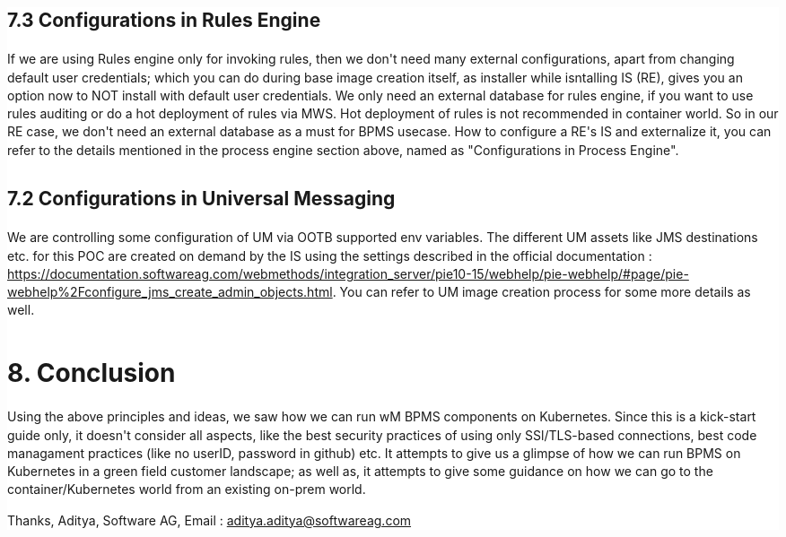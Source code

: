 ## 7.3  Configurations in Rules Engine

If we are using Rules engine only for invoking rules, then we don't need many external configurations, apart from changing default user credentials; which you can do during base image creation itself, as installer while isntalling IS (RE), gives you an option now to NOT install with default user credentials. We only need an external database for rules engine, if you want to use rules auditing or do a hot deployment of rules via MWS. Hot deployment of rules is not recommended in container world. So in our RE case, we don't need an external database as a must for BPMS usecase. How to configure a RE's IS and externalize it, you can refer to the details mentioned in the process engine section above, named as "Configurations in Process Engine".


## 7.2  Configurations in Universal Messaging

We are controlling some configuration of UM via OOTB supported env variables. The different UM assets like JMS destinations etc. for this POC are created on demand by the IS using the settings described in the official documentation : https://documentation.softwareag.com/webmethods/integration_server/pie10-15/webhelp/pie-webhelp/#page/pie-webhelp%2Fconfigure_jms_create_admin_objects.html. You can refer to UM image creation process for some more details as well. 


# 8. Conclusion

Using the above principles and ideas, we saw how we can run wM BPMS components on Kubernetes. Since this is a kick-start guide only, it doesn't consider all aspects, like the best security practices of using only SSl/TLS-based connections, best code managament practices (like no userID, password in github) etc. It attempts to give us a  glimpse of how we can run BPMS on Kubernetes in a green field customer landscape; as well as, it attempts to give some guidance on how we can go to the container/Kubernetes world from an existing on-prem world. 




Thanks,
Aditya,
Software AG, 
Email : aditya.aditya@softwareag.com








                                    




                                         
